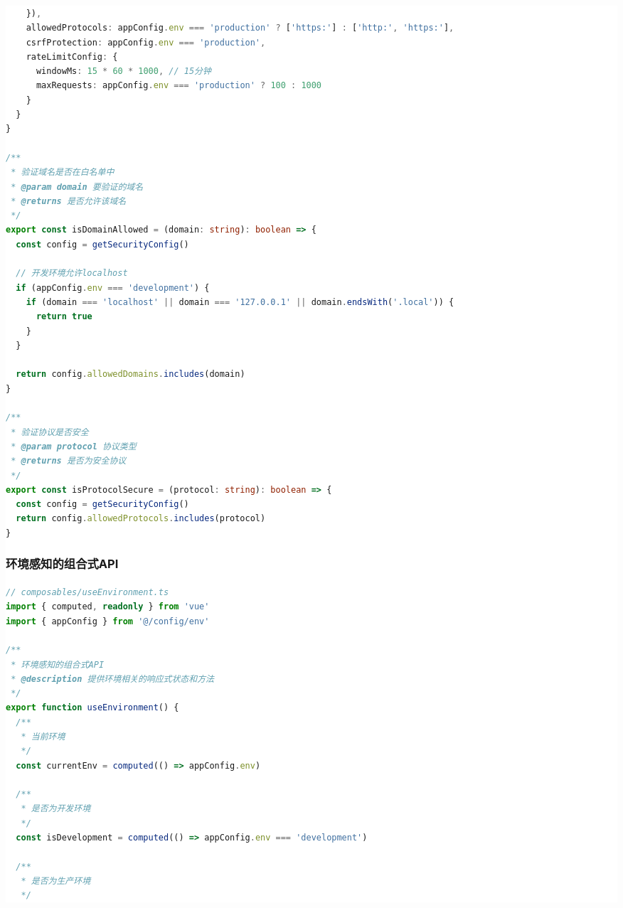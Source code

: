 ```typescript
    }),
    allowedProtocols: appConfig.env === 'production' ? ['https:'] : ['http:', 'https:'],
    csrfProtection: appConfig.env === 'production',
    rateLimitConfig: {
      windowMs: 15 * 60 * 1000, // 15分钟
      maxRequests: appConfig.env === 'production' ? 100 : 1000
    }
  }
}

/**
 * 验证域名是否在白名单中
 * @param domain 要验证的域名
 * @returns 是否允许该域名
 */
export const isDomainAllowed = (domain: string): boolean => {
  const config = getSecurityConfig()
  
  // 开发环境允许localhost
  if (appConfig.env === 'development') {
    if (domain === 'localhost' || domain === '127.0.0.1' || domain.endsWith('.local')) {
      return true
    }
  }
  
  return config.allowedDomains.includes(domain)
}

/**
 * 验证协议是否安全
 * @param protocol 协议类型
 * @returns 是否为安全协议
 */
export const isProtocolSecure = (protocol: string): boolean => {
  const config = getSecurityConfig()
  return config.allowedProtocols.includes(protocol)
}
```

### 环境感知的组合式API
```typescript
// composables/useEnvironment.ts
import { computed, readonly } from 'vue'
import { appConfig } from '@/config/env'

/**
 * 环境感知的组合式API
 * @description 提供环境相关的响应式状态和方法
 */
export function useEnvironment() {
  /**
   * 当前环境
   */
  const currentEnv = computed(() => appConfig.env)
  
  /**
   * 是否为开发环境
   */
  const isDevelopment = computed(() => appConfig.env === 'development')
  
  /**
   * 是否为生产环境
   */
```